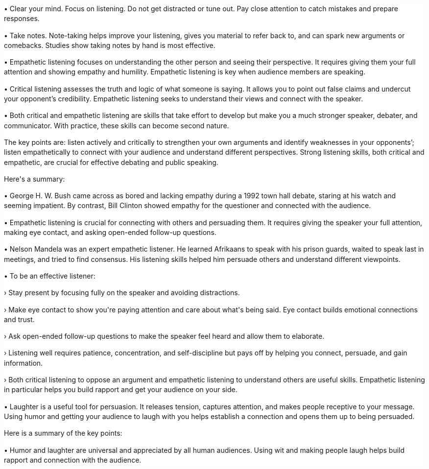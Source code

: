 • Clear your mind. Focus on listening. Do not get distracted or tune out. Pay close attention to catch mistakes and prepare responses.

• Take notes. Note-taking helps improve your listening, gives you material to refer back to, and can spark new arguments or comebacks. Studies show taking notes by hand is most effective.

• Empathetic listening focuses on understanding the other person and seeing their perspective. It requires giving them your full attention and showing empathy and humility. Empathetic listening is key when audience members are speaking. 

• Critical listening assesses the truth and logic of what someone is saying. It allows you to point out false claims and undercut your opponent’s credibility. Empathetic listening seeks to understand their views and connect with the speaker.

• Both critical and empathetic listening are skills that take effort to develop but make you a much stronger speaker, debater, and communicator. With practice, these skills can become second nature.

The key points are: listen actively and critically to strengthen your own arguments and identify weaknesses in your opponents’; listen empathetically to connect with your audience and understand different perspectives. Strong listening skills, both critical and empathetic, are crucial for effective debating and public speaking.

 Here's a summary:

• George H. W. Bush came across as bored and lacking empathy during a 1992 town hall debate, staring at his watch and seeming impatient. By contrast, Bill Clinton showed empathy for the questioner and connected with the audience. 

• Empathetic listening is crucial for connecting with others and persuading them. It requires giving the speaker your full attention, making eye contact, and asking open-ended follow-up questions.

• Nelson Mandela was an expert empathetic listener. He learned Afrikaans to speak with his prison guards, waited to speak last in meetings, and tried to find consensus. His listening skills helped him persuade others and understand different viewpoints.

• To be an effective listener:

› Stay present by focusing fully on the speaker and avoiding distractions. 

› Make eye contact to show you're paying attention and care about what's being said. Eye contact builds emotional connections and trust.

› Ask open-ended follow-up questions to make the speaker feel heard and allow them to elaborate.

› Listening well requires patience, concentration, and self-discipline but pays off by helping you connect, persuade, and gain information. 

› Both critical listening to oppose an argument and empathetic listening to understand others are useful skills. Empathetic listening in particular helps you build rapport and get your audience on your side.

• Laughter is a useful tool for persuasion. It releases tension, captures attention, and makes people receptive to your message. Using humor and getting your audience to laugh with you helps establish a connection and opens them up to being persuaded.

 Here is a summary of the key points:

• Humor and laughter are universal and appreciated by all human audiences. Using wit and making people laugh helps build rapport and connection with the audience.
